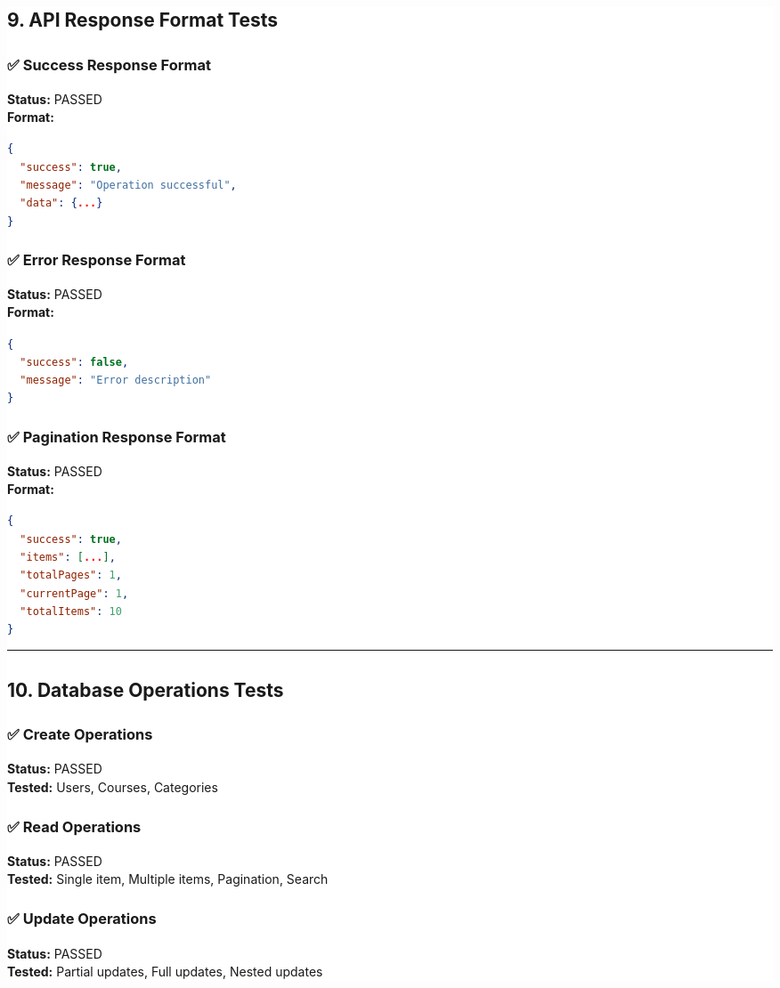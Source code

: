 
## 9. API Response Format Tests

### ✅ Success Response Format
**Status:** PASSED  
**Format:**
```json
{
  "success": true,
  "message": "Operation successful",
  "data": {...}
}
```

### ✅ Error Response Format
**Status:** PASSED  
**Format:**
```json
{
  "success": false,
  "message": "Error description"
}
```

### ✅ Pagination Response Format
**Status:** PASSED  
**Format:**
```json
{
  "success": true,
  "items": [...],
  "totalPages": 1,
  "currentPage": 1,
  "totalItems": 10
}
```

---

## 10. Database Operations Tests

### ✅ Create Operations
**Status:** PASSED  
**Tested:** Users, Courses, Categories

### ✅ Read Operations
**Status:** PASSED  
**Tested:** Single item, Multiple items, Pagination, Search

### ✅ Update Operations
**Status:** PASSED  
**Tested:** Partial updates, Full updates, Nested updates
